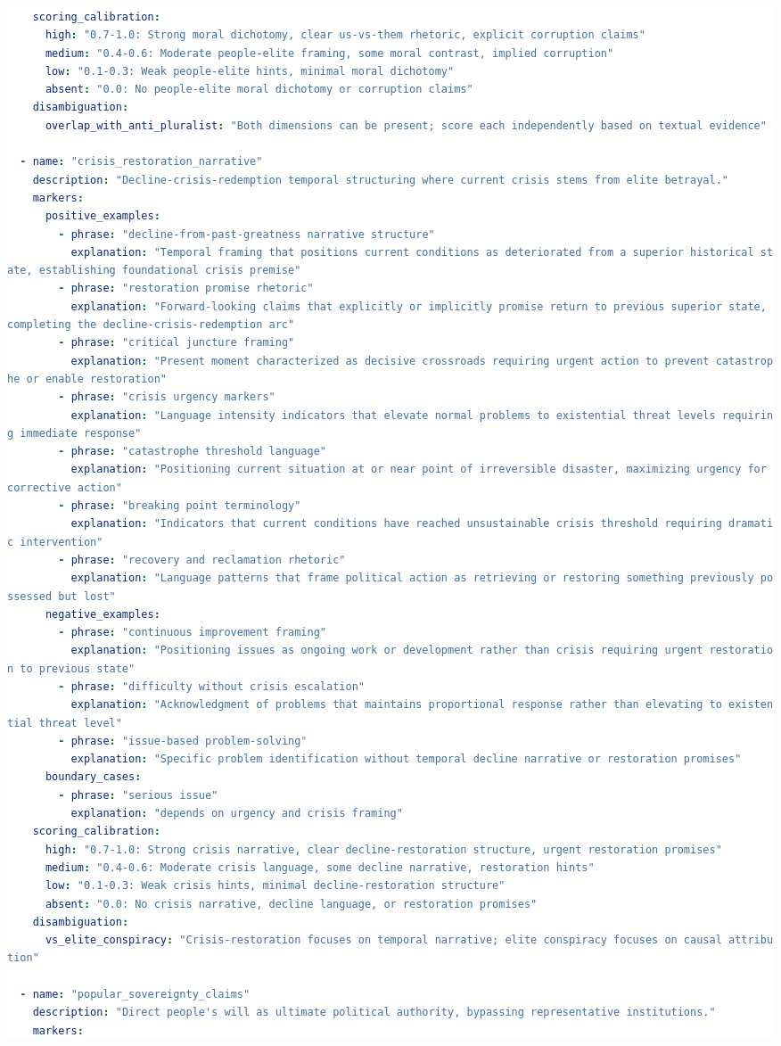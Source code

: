 ```yaml
    scoring_calibration:
      high: "0.7-1.0: Strong moral dichotomy, clear us-vs-them rhetoric, explicit corruption claims"
      medium: "0.4-0.6: Moderate people-elite framing, some moral contrast, implied corruption"
      low: "0.1-0.3: Weak people-elite hints, minimal moral dichotomy"
      absent: "0.0: No people-elite moral dichotomy or corruption claims"
    disambiguation:
      overlap_with_anti_pluralist: "Both dimensions can be present; score each independently based on textual evidence"

  - name: "crisis_restoration_narrative"
    description: "Decline-crisis-redemption temporal structuring where current crisis stems from elite betrayal."
    markers:
      positive_examples:
        - phrase: "decline-from-past-greatness narrative structure"
          explanation: "Temporal framing that positions current conditions as deteriorated from a superior historical state, establishing foundational crisis premise"
        - phrase: "restoration promise rhetoric"
          explanation: "Forward-looking claims that explicitly or implicitly promise return to previous superior state, completing the decline-crisis-redemption arc"
        - phrase: "critical juncture framing"
          explanation: "Present moment characterized as decisive crossroads requiring urgent action to prevent catastrophe or enable restoration"
        - phrase: "crisis urgency markers"
          explanation: "Language intensity indicators that elevate normal problems to existential threat levels requiring immediate response"
        - phrase: "catastrophe threshold language"
          explanation: "Positioning current situation at or near point of irreversible disaster, maximizing urgency for corrective action"
        - phrase: "breaking point terminology"
          explanation: "Indicators that current conditions have reached unsustainable crisis threshold requiring dramatic intervention"
        - phrase: "recovery and reclamation rhetoric"
          explanation: "Language patterns that frame political action as retrieving or restoring something previously possessed but lost"
      negative_examples:
        - phrase: "continuous improvement framing"
          explanation: "Positioning issues as ongoing work or development rather than crisis requiring urgent restoration to previous state"
        - phrase: "difficulty without crisis escalation"
          explanation: "Acknowledgment of problems that maintains proportional response rather than elevating to existential threat level"
        - phrase: "issue-based problem-solving"
          explanation: "Specific problem identification without temporal decline narrative or restoration promises"
      boundary_cases:
        - phrase: "serious issue"
          explanation: "depends on urgency and crisis framing"
    scoring_calibration:
      high: "0.7-1.0: Strong crisis narrative, clear decline-restoration structure, urgent restoration promises"
      medium: "0.4-0.6: Moderate crisis language, some decline narrative, restoration hints"
      low: "0.1-0.3: Weak crisis hints, minimal decline-restoration structure"
      absent: "0.0: No crisis narrative, decline language, or restoration promises"
    disambiguation:
      vs_elite_conspiracy: "Crisis-restoration focuses on temporal narrative; elite conspiracy focuses on causal attribution"

  - name: "popular_sovereignty_claims"
    description: "Direct people's will as ultimate political authority, bypassing representative institutions."
    markers:
```